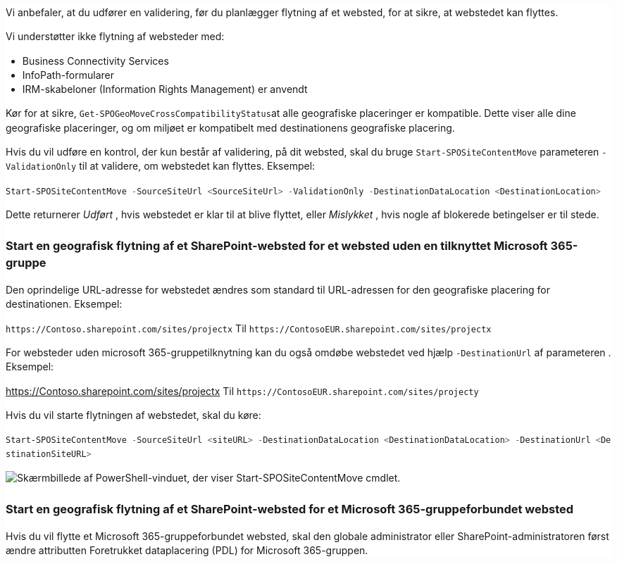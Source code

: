 Vi anbefaler, at du udfører en validering, før du planlægger flytning af et websted, for at sikre, at webstedet kan flyttes.

Vi understøtter ikke flytning af websteder med:

- Business Connectivity Services
- InfoPath-formularer
- IRM-skabeloner (Information Rights Management) er anvendt

Kør for at sikre, `Get-SPOGeoMoveCrossCompatibilityStatus`at alle geografiske placeringer er kompatible. Dette viser alle dine geografiske placeringer, og om miljøet er kompatibelt med destinationens geografiske placering.

Hvis du vil udføre en kontrol, der kun består af validering, på dit websted, skal du bruge `Start-SPOSiteContentMove` parameteren `-ValidationOnly` til at validere, om webstedet kan flyttes. Eksempel:

```PowerShell
Start-SPOSiteContentMove -SourceSiteUrl <SourceSiteUrl> -ValidationOnly -DestinationDataLocation <DestinationLocation>
```

Dette returnerer *Udført* , hvis webstedet er klar til at blive flyttet, eller *Mislykket* , hvis nogle af blokerede betingelser er til stede.

### <a name="start-a-sharepoint-site-geo-move-for-a-site-with-no-associated-microsoft-365-group"></a>Start en geografisk flytning af et SharePoint-websted for et websted uden en tilknyttet Microsoft 365-gruppe

Den oprindelige URL-adresse for webstedet ændres som standard til URL-adressen for den geografiske placering for destinationen. Eksempel:

`https://Contoso.sharepoint.com/sites/projectx` Til `https://ContosoEUR.sharepoint.com/sites/projectx`

For websteder uden microsoft 365-gruppetilknytning kan du også omdøbe webstedet ved hjælp `-DestinationUrl` af parameteren . Eksempel:

<https://Contoso.sharepoint.com/sites/projectx> Til `https://ContosoEUR.sharepoint.com/sites/projecty`

Hvis du vil starte flytningen af webstedet, skal du køre:

```powershell
Start-SPOSiteContentMove -SourceSiteUrl <siteURL> -DestinationDataLocation <DestinationDataLocation> -DestinationUrl <DestinationSiteURL>
```

![Skærmbillede af PowerShell-vinduet, der viser Start-SPOSiteContentMove cmdlet.](../media/multi-geo-sharepoint-site-move-powershell.png)

### <a name="start-a-sharepoint-site-geo-move-for-a-microsoft-365-group-connected-site"></a>Start en geografisk flytning af et SharePoint-websted for et Microsoft 365-gruppeforbundet websted

Hvis du vil flytte et Microsoft 365-gruppeforbundet websted, skal den globale administrator eller SharePoint-administratoren først ændre attributten Foretrukket dataplacering (PDL) for Microsoft 365-gruppen.
